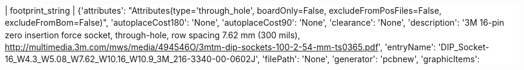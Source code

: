 | footprint_string | {'attributes': "Attributes(type='through_hole', boardOnly=False, excludeFromPosFiles=False, excludeFromBom=False)", 'autoplaceCost180': 'None', 'autoplaceCost90': 'None', 'clearance': 'None', 'description': '3M 16-pin zero insertion force socket, through-hole, row spacing 7.62 mm (300 mils), http://multimedia.3m.com/mws/media/494546O/3mtm-dip-sockets-100-2-54-mm-ts0365.pdf', 'entryName': 'DIP_Socket-16_W4.3_W5.08_W7.62_W10.16_W10.9_3M_216-3340-00-0602J', 'filePath': 'None', 'generator': 'pcbnew', 'graphicItems':